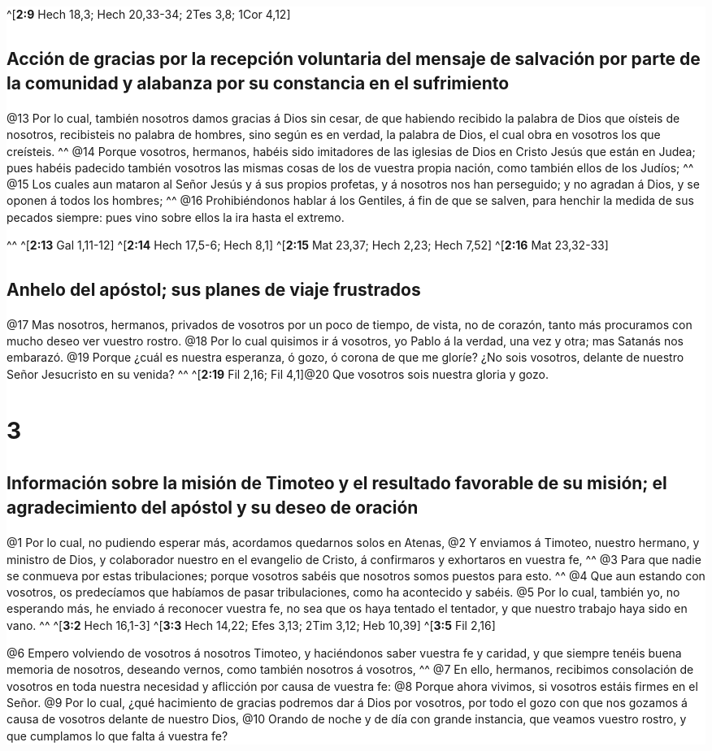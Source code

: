 ^[**2:9** Hech 18,3; Hech 20,33-34; 2Tes 3,8; 1Cor 4,12]

## Acción de gracias por la recepción voluntaria del mensaje de salvación por parte de la comunidad y alabanza por su constancia en el sufrimiento
@13 Por lo cual, también nosotros damos gracias á Dios sin cesar, de que habiendo recibido la palabra de Dios que oísteis de nosotros, recibisteis no palabra de hombres, sino según es en verdad, la palabra de Dios, el cual obra en vosotros los que creísteis. ^^ @14 Porque vosotros, hermanos, habéis sido imitadores de las iglesias de Dios en Cristo Jesús que están en Judea; pues habéis padecido también vosotros las mismas cosas de los de vuestra propia nación, como también ellos de los Judíos; ^^ @15 Los cuales aun mataron al Señor Jesús y á sus propios profetas, y á nosotros nos han perseguido; y no agradan á Dios, y se oponen á todos los hombres; ^^ @16 Prohibiéndonos hablar á los Gentiles, á fin de que se salven, para henchir la medida de sus pecados siempre: pues vino sobre ellos la ira hasta el extremo. 

^^ 
^[**2:13** Gal 1,11-12] ^[**2:14** Hech 17,5-6; Hech 8,1] ^[**2:15** Mat 23,37; Hech 2,23; Hech 7,52] ^[**2:16** Mat 23,32-33]

## Anhelo del apóstol; sus planes de viaje frustrados
@17 Mas nosotros, hermanos, privados de vosotros por un poco de tiempo, de vista, no de corazón, tanto más procuramos con mucho deseo ver vuestro rostro. @18 Por lo cual quisimos ir á vosotros, yo Pablo á la verdad, una vez y otra; mas Satanás nos embarazó. @19 Porque ¿cuál es nuestra esperanza, ó gozo, ó corona de que me gloríe? ¿No sois vosotros, delante de nuestro Señor Jesucristo en su venida? 
^^ 
^[**2:19** Fil 2,16; Fil 4,1]@20 Que vosotros sois nuestra gloria y gozo. 

# 3 
## Información sobre la misión de Timoteo y el resultado favorable de su misión; el agradecimiento del apóstol y su deseo de oración
@1 Por lo cual, no pudiendo esperar más, acordamos quedarnos solos en Atenas, @2 Y enviamos á Timoteo, nuestro hermano, y ministro de Dios, y colaborador nuestro en el evangelio de Cristo, á confirmaros y exhortaros en vuestra fe, ^^ @3 Para que nadie se conmueva por estas tribulaciones; porque vosotros sabéis que nosotros somos puestos para esto. ^^ @4 Que aun estando con vosotros, os predecíamos que habíamos de pasar tribulaciones, como ha acontecido y sabéis. @5 Por lo cual, también yo, no esperando más, he enviado á reconocer vuestra fe, no sea que os haya tentado el tentador, y que nuestro trabajo haya sido en vano. 
^^ 
^[**3:2** Hech 16,1-3] ^[**3:3** Hech 14,22; Efes 3,13; 2Tim 3,12; Heb 10,39] ^[**3:5** Fil 2,16]

@6 Empero volviendo de vosotros á nosotros Timoteo, y haciéndonos saber vuestra fe y caridad, y que siempre tenéis buena memoria de nosotros, deseando vernos, como también nosotros á vosotros, ^^ @7 En ello, hermanos, recibimos consolación de vosotros en toda nuestra necesidad y aflicción por causa de vuestra fe: @8 Porque ahora vivimos, si vosotros estáis firmes en el Señor. @9 Por lo cual, ¿qué hacimiento de gracias podremos dar á Dios por vosotros, por todo el gozo con que nos gozamos á causa de vosotros delante de nuestro Dios, @10 Orando de noche y de día con grande instancia, que veamos vuestro rostro, y que cumplamos lo que falta á vuestra fe? 
